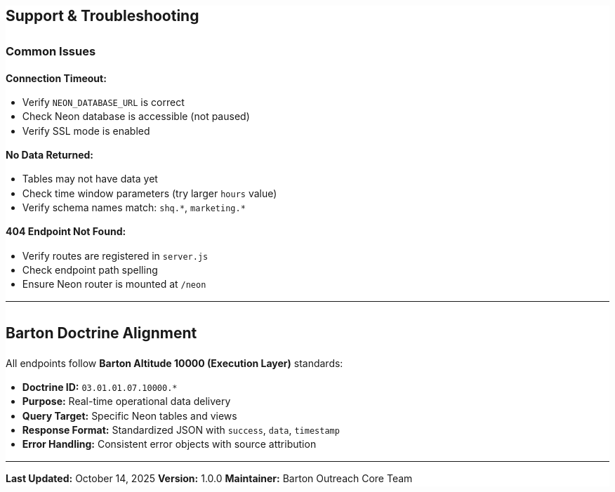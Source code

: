 
## Support & Troubleshooting

### Common Issues

**Connection Timeout:**
- Verify `NEON_DATABASE_URL` is correct
- Check Neon database is accessible (not paused)
- Verify SSL mode is enabled

**No Data Returned:**
- Tables may not have data yet
- Check time window parameters (try larger `hours` value)
- Verify schema names match: `shq.*`, `marketing.*`

**404 Endpoint Not Found:**
- Verify routes are registered in `server.js`
- Check endpoint path spelling
- Ensure Neon router is mounted at `/neon`

---

## Barton Doctrine Alignment

All endpoints follow **Barton Altitude 10000 (Execution Layer)** standards:
- **Doctrine ID:** `03.01.01.07.10000.*`
- **Purpose:** Real-time operational data delivery
- **Query Target:** Specific Neon tables and views
- **Response Format:** Standardized JSON with `success`, `data`, `timestamp`
- **Error Handling:** Consistent error objects with source attribution

---

**Last Updated:** October 14, 2025
**Version:** 1.0.0
**Maintainer:** Barton Outreach Core Team
